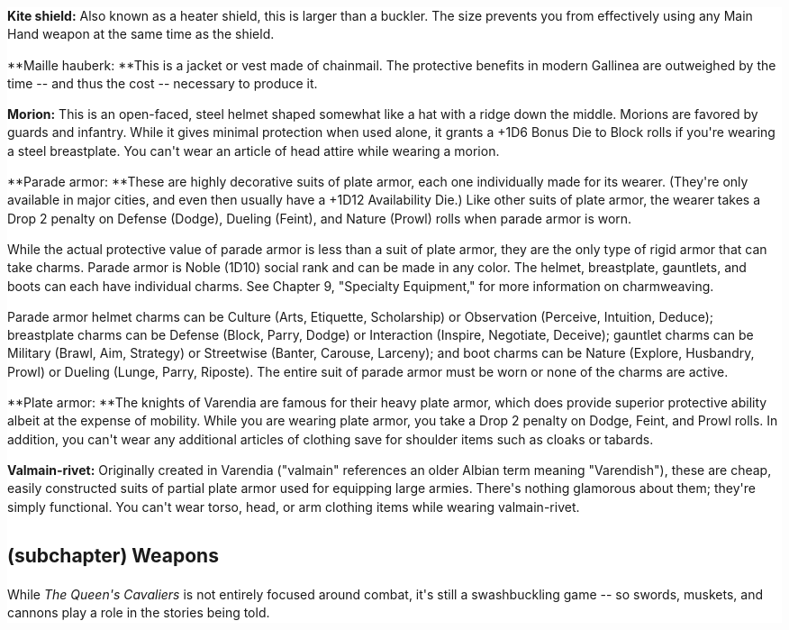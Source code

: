 **Kite shield:** Also known as a heater shield, this is larger than a
buckler. The size prevents you from effectively using any Main Hand
weapon at the same time as the shield.

**Maille hauberk: **This is a jacket or vest made of chainmail. The
protective benefits in modern Gallinea are outweighed by the time -- and
thus the cost -- necessary to produce it.

**Morion:** This is an open-faced, steel helmet shaped somewhat like a
hat with a ridge down the middle. Morions are favored by guards and
infantry. While it gives minimal protection when used alone, it grants a
+1D6 Bonus Die to Block rolls if you're wearing a steel breastplate. You
can't wear an article of head attire while wearing a morion.

**Parade armor: **These are highly decorative suits of plate armor, each
one individually made for its wearer. (They're only available in major
cities, and even then usually have a +1D12 Availability Die.) Like other
suits of plate armor, the wearer takes a Drop 2 penalty on Defense
(Dodge), Dueling (Feint), and Nature (Prowl) rolls when parade armor is
worn. 

While the actual protective value of parade armor is less than a suit of
plate armor, they are the only type of rigid armor that can take charms.
Parade armor is Noble (1D10) social rank and can be made in any color.
The helmet, breastplate, gauntlets, and boots can each have individual
charms. See Chapter 9, "Specialty Equipment," for more information on
charmweaving.

Parade armor helmet charms can be Culture (Arts, Etiquette, Scholarship)
or Observation (Perceive, Intuition, Deduce); breastplate charms can be
Defense (Block, Parry, Dodge) or Interaction (Inspire, Negotiate,
Deceive); gauntlet charms can be Military (Brawl, Aim, Strategy) or
Streetwise (Banter, Carouse, Larceny); and boot charms can be Nature
(Explore, Husbandry, Prowl) or Dueling (Lunge, Parry, Riposte). The
entire suit of parade armor must be worn or none of the charms are
active.

**Plate armor: **The knights of Varendia are famous for their heavy
plate armor, which does provide superior protective ability albeit at
the expense of mobility. While you are wearing plate armor, you take a
Drop 2 penalty on Dodge, Feint, and Prowl rolls. In addition, you can't
wear any additional articles of clothing save for shoulder items such as
cloaks or tabards.

**Valmain-rivet:** Originally created in Varendia ("valmain" references
an older Albian term meaning "Varendish"), these are cheap, easily
constructed suits of partial plate armor used for equipping large
armies. There's nothing glamorous about them; they're simply functional.
You can't wear torso, head, or arm clothing items while wearing
valmain-rivet.

## (subchapter) Weapons

While *The Queen's Cavaliers* is not entirely focused around combat,
it's still a swashbuckling game -- so swords, muskets, and cannons play
a role in the stories being told.
